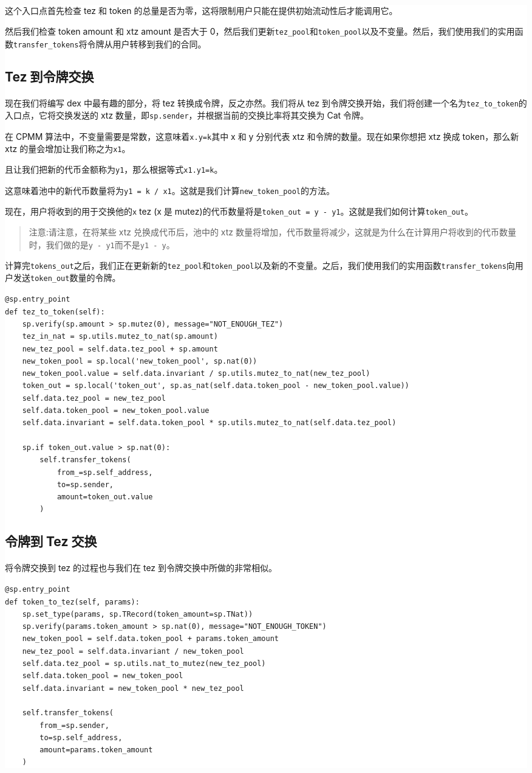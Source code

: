 ```
```

这个入口点首先检查 tez 和 token 的总量是否为零，这将限制用户只能在提供初始流动性后才能调用它。

然后我们检查 token amount 和 xtz amount 是否大于 0，然后我们更新`tez_pool`和`token_pool`以及不变量。然后，我们使用我们的实用函数`transfer_tokens`将令牌从用户转移到我们的合同。

## Tez 到令牌交换

现在我们将编写 dex 中最有趣的部分，将 tez 转换成令牌，反之亦然。我们将从 tez 到令牌交换开始，我们将创建一个名为`tez_to_token`的入口点，它将交换发送的 xtz 数量，即`sp.sender`，并根据当前的交换比率将其交换为 Cat 令牌。

在 CPMM 算法中，不变量需要是常数，这意味着`x.y=k`其中 x 和 y 分别代表 xtz 和令牌的数量。现在如果你想把 xtz 换成 token，那么新 xtz 的量会增加让我们称之为`x1`。

且让我们把新的代币金额称为`y1`，那么根据等式`x1.y1=k`。

这意味着池中的新代币数量将为`y1 = k / x1`。这就是我们计算`new_token_pool`的方法。

现在，用户将收到的用于交换他的`x` tez (x 是 mutez)的代币数量将是`token_out = y - y1`。这就是我们如何计算`token_out`。

> 注意:请注意，在将某些 xtz 兑换成代币后，池中的 xtz 数量将增加，代币数量将减少，这就是为什么在计算用户将收到的代币数量时，我们做的是`y - y1`而不是`y1 - y`。

计算完`tokens_out`之后，我们正在更新新的`tez_pool`和`token_pool`以及新的不变量。之后，我们使用我们的实用函数`transfer_tokens`向用户发送`token_out`数量的令牌。

```
@sp.entry_point
def tez_to_token(self):
    sp.verify(sp.amount > sp.mutez(0), message="NOT_ENOUGH_TEZ")
    tez_in_nat = sp.utils.mutez_to_nat(sp.amount) 
    new_tez_pool = self.data.tez_pool + sp.amount
    new_token_pool = sp.local('new_token_pool', sp.nat(0))
    new_token_pool.value = self.data.invariant / sp.utils.mutez_to_nat(new_tez_pool) 
    token_out = sp.local('token_out', sp.as_nat(self.data.token_pool - new_token_pool.value))
    self.data.tez_pool = new_tez_pool
    self.data.token_pool = new_token_pool.value
    self.data.invariant = self.data.token_pool * sp.utils.mutez_to_nat(self.data.tez_pool)

    sp.if token_out.value > sp.nat(0):
        self.transfer_tokens(
            from_=sp.self_address,
            to=sp.sender, 
            amount=token_out.value
        )
```

## 令牌到 Tez 交换

将令牌交换到 tez 的过程也与我们在 tez 到令牌交换中所做的非常相似。

```
@sp.entry_point
def token_to_tez(self, params):
    sp.set_type(params, sp.TRecord(token_amount=sp.TNat))
    sp.verify(params.token_amount > sp.nat(0), message="NOT_ENOUGH_TOKEN")
    new_token_pool = self.data.token_pool + params.token_amount
    new_tez_pool = self.data.invariant / new_token_pool
    self.data.tez_pool = sp.utils.nat_to_mutez(new_tez_pool)
    self.data.token_pool = new_token_pool
    self.data.invariant = new_token_pool * new_tez_pool

    self.transfer_tokens(
        from_=sp.sender, 
        to=sp.self_address, 
        amount=params.token_amount
    )

```